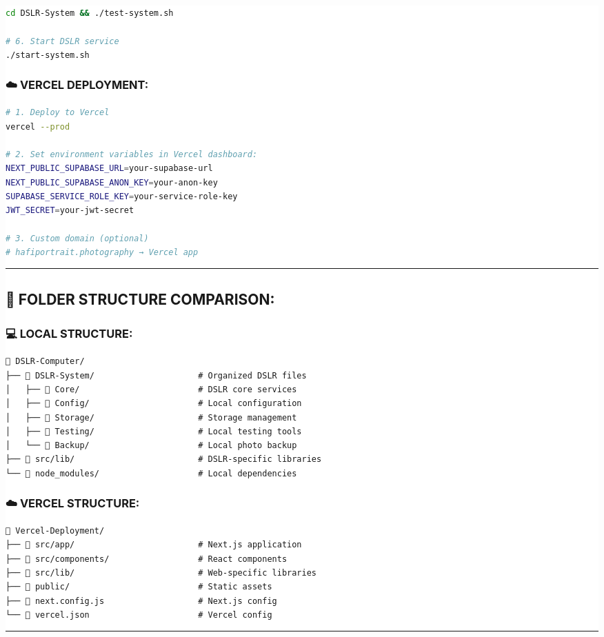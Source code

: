 ```bash
cd DSLR-System && ./test-system.sh

# 6. Start DSLR service
./start-system.sh
```

### **☁️ VERCEL DEPLOYMENT:**
```bash
# 1. Deploy to Vercel
vercel --prod

# 2. Set environment variables in Vercel dashboard:
NEXT_PUBLIC_SUPABASE_URL=your-supabase-url
NEXT_PUBLIC_SUPABASE_ANON_KEY=your-anon-key
SUPABASE_SERVICE_ROLE_KEY=your-service-role-key
JWT_SECRET=your-jwt-secret

# 3. Custom domain (optional)
# hafiportrait.photography → Vercel app
```

---

## 📁 **FOLDER STRUCTURE COMPARISON:**

### **💻 LOCAL STRUCTURE:**
```
📁 DSLR-Computer/
├── 📁 DSLR-System/                     # Organized DSLR files
│   ├── 📁 Core/                        # DSLR core services
│   ├── 📁 Config/                      # Local configuration
│   ├── 📁 Storage/                     # Storage management
│   ├── 📁 Testing/                     # Local testing tools
│   └── 📁 Backup/                      # Local photo backup
├── 📁 src/lib/                         # DSLR-specific libraries
└── 📁 node_modules/                    # Local dependencies
```

### **☁️ VERCEL STRUCTURE:**
```
📁 Vercel-Deployment/
├── 📁 src/app/                         # Next.js application
├── 📁 src/components/                  # React components
├── 📁 src/lib/                         # Web-specific libraries
├── 📁 public/                          # Static assets
├── 📄 next.config.js                   # Next.js config
└── 📄 vercel.json                      # Vercel config
```

---
